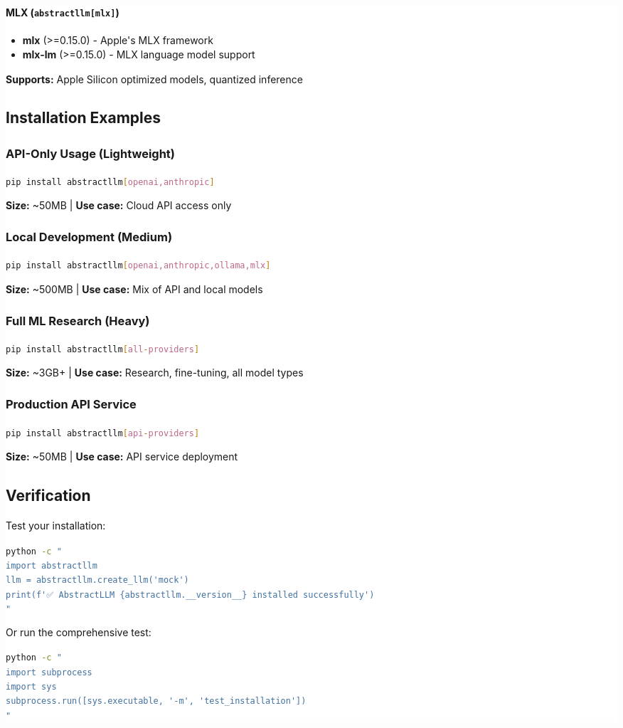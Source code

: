 #### MLX (`abstractllm[mlx]`)
- **mlx** (>=0.15.0) - Apple's MLX framework
- **mlx-lm** (>=0.15.0) - MLX language model support

**Supports:** Apple Silicon optimized models, quantized inference

## Installation Examples

### API-Only Usage (Lightweight)
```bash
pip install abstractllm[openai,anthropic]
```
**Size:** ~50MB | **Use case:** Cloud API access only

### Local Development (Medium)
```bash
pip install abstractllm[openai,anthropic,ollama,mlx]
```
**Size:** ~500MB | **Use case:** Mix of API and local models

### Full ML Research (Heavy)
```bash
pip install abstractllm[all-providers]
```
**Size:** ~3GB+ | **Use case:** Research, fine-tuning, all model types

### Production API Service
```bash
pip install abstractllm[api-providers]
```
**Size:** ~50MB | **Use case:** API service deployment

## Verification

Test your installation:

```bash
python -c "
import abstractllm
llm = abstractllm.create_llm('mock')
print(f'✅ AbstractLLM {abstractllm.__version__} installed successfully')
"
```

Or run the comprehensive test:

```bash
python -c "
import subprocess
import sys
subprocess.run([sys.executable, '-m', 'test_installation'])
"
```
